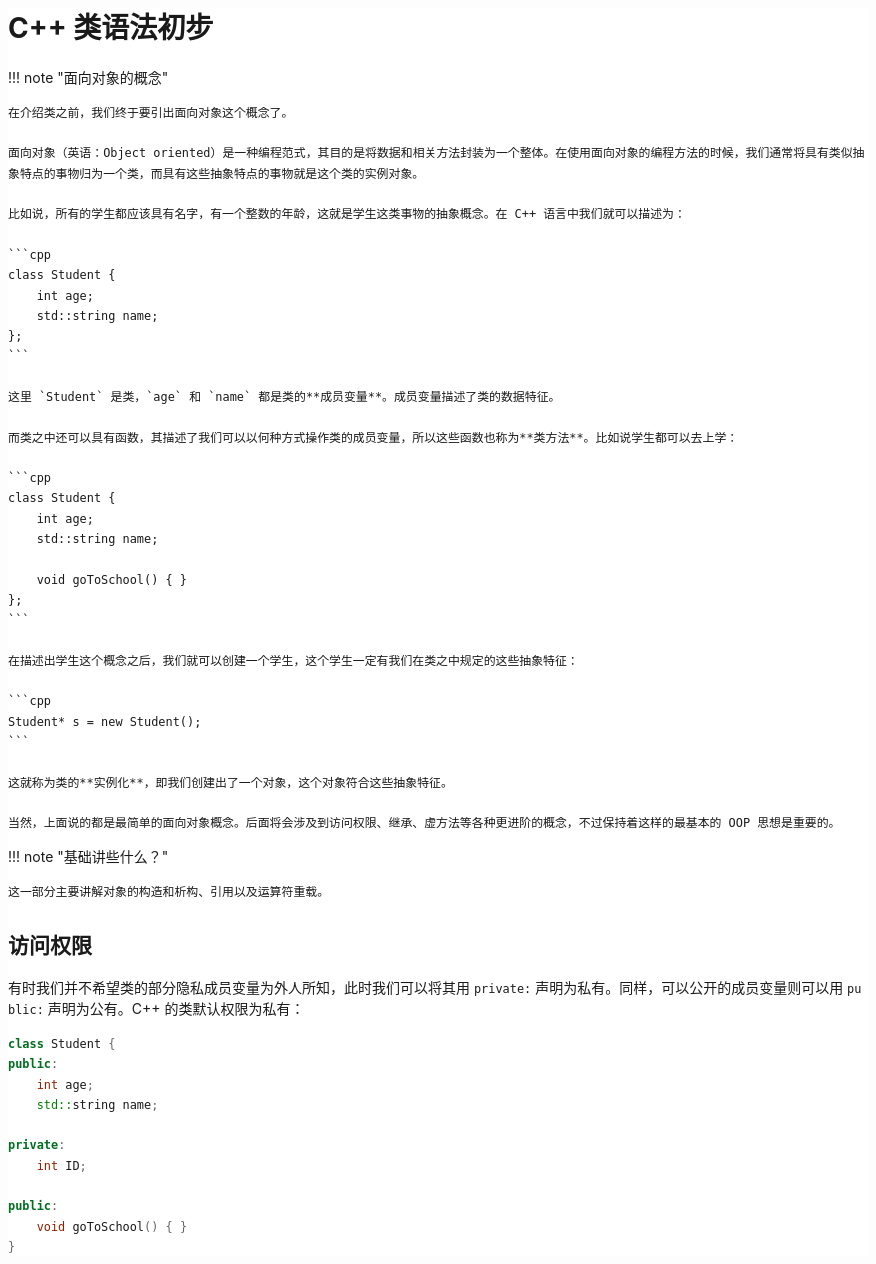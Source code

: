 # C++ 类语法初步

!!! note "面向对象的概念"

	在介绍类之前，我们终于要引出面向对象这个概念了。

    面向对象（英语：Object oriented）是一种编程范式，其目的是将数据和相关方法封装为一个整体。在使用面向对象的编程方法的时候，我们通常将具有类似抽象特点的事物归为一个类，而具有这些抽象特点的事物就是这个类的实例对象。

	比如说，所有的学生都应该具有名字，有一个整数的年龄，这就是学生这类事物的抽象概念。在 C++ 语言中我们就可以描述为：

	```cpp
	class Student {
		int age;
		std::string name;
	};
	```

	这里 `Student` 是类，`age` 和 `name` 都是类的**成员变量**。成员变量描述了类的数据特征。

	而类之中还可以具有函数，其描述了我们可以以何种方式操作类的成员变量，所以这些函数也称为**类方法**。比如说学生都可以去上学：

	```cpp
	class Student {
		int age;
		std::string name;

		void goToSchool() { }
	};
	```

	在描述出学生这个概念之后，我们就可以创建一个学生，这个学生一定有我们在类之中规定的这些抽象特征：

	```cpp
	Student* s = new Student();
	```

	这就称为类的**实例化**，即我们创建出了一个对象，这个对象符合这些抽象特征。

	当然，上面说的都是最简单的面向对象概念。后面将会涉及到访问权限、继承、虚方法等各种更进阶的概念，不过保持着这样的最基本的 OOP 思想是重要的。

!!! note "基础讲些什么？"

	这一部分主要讲解对象的构造和析构、引用以及运算符重载。

## 访问权限

有时我们并不希望类的部分隐私成员变量为外人所知，此时我们可以将其用 `private:` 声明为私有。同样，可以公开的成员变量则可以用 `public:` 声明为公有。C++ 的类默认权限为私有：

```cpp
class Student {
public:
	int age;
	std::string name;

private:
	int ID;

public:
	void goToSchool() { }
}
```
